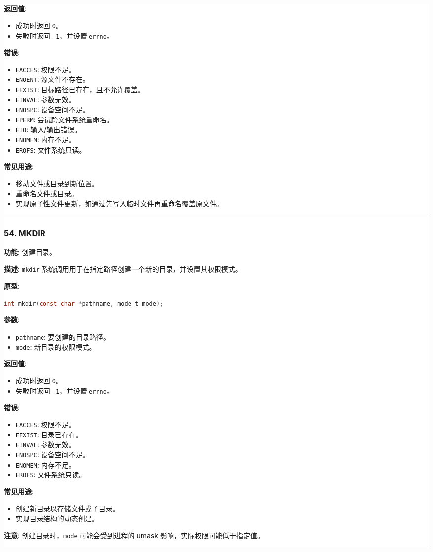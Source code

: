 **返回值**:
- 成功时返回 `0`。
- 失败时返回 `-1`，并设置 `errno`。

**错误**:
- `EACCES`: 权限不足。
- `ENOENT`: 源文件不存在。
- `EEXIST`: 目标路径已存在，且不允许覆盖。
- `EINVAL`: 参数无效。
- `ENOSPC`: 设备空间不足。
- `EPERM`: 尝试跨文件系统重命名。
- `EIO`: 输入/输出错误。
- `ENOMEM`: 内存不足。
- `EROFS`: 文件系统只读。

**常见用途**:
- 移动文件或目录到新位置。
- 重命名文件或目录。
- 实现原子性文件更新，如通过先写入临时文件再重命名覆盖原文件。

---

### 54. **MKDIR**
**功能**: 创建目录。

**描述**: `mkdir` 系统调用用于在指定路径创建一个新的目录，并设置其权限模式。

**原型**:
```c
int mkdir(const char *pathname, mode_t mode);
```

**参数**:
- `pathname`: 要创建的目录路径。
- `mode`: 新目录的权限模式。

**返回值**:
- 成功时返回 `0`。
- 失败时返回 `-1`，并设置 `errno`。

**错误**:
- `EACCES`: 权限不足。
- `EEXIST`: 目录已存在。
- `EINVAL`: 参数无效。
- `ENOSPC`: 设备空间不足。
- `ENOMEM`: 内存不足。
- `EROFS`: 文件系统只读。

**常见用途**:
- 创建新目录以存储文件或子目录。
- 实现目录结构的动态创建。

**注意**: 创建目录时，`mode` 可能会受到进程的 umask 影响，实际权限可能低于指定值。

---
